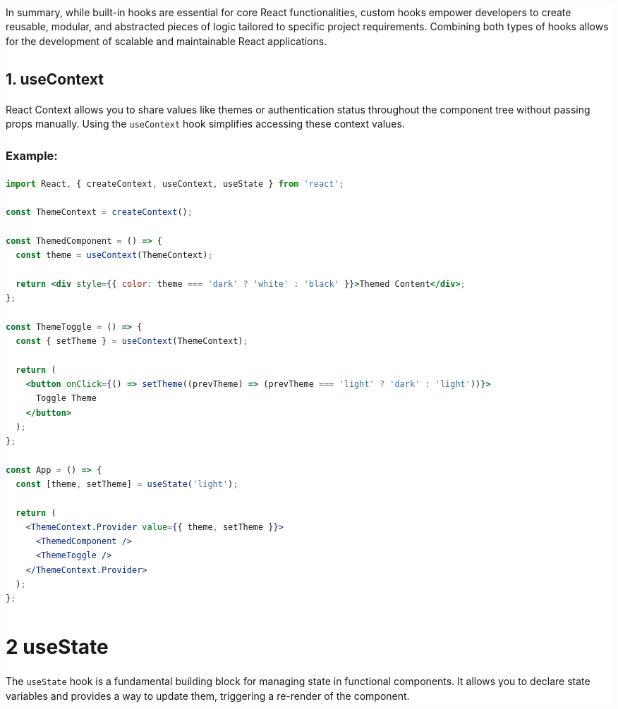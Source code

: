 In summary, while built-in hooks are essential for core React functionalities, custom hooks empower developers to create reusable, modular, and abstracted pieces of logic tailored to specific project requirements. Combining both types of hooks allows for the development of scalable and maintainable React applications.

## 1. useContext

React Context allows you to share values like themes or authentication status throughout the component tree without passing props manually. Using the `useContext` hook simplifies accessing these context values.

### Example:

```jsx
import React, { createContext, useContext, useState } from 'react';

const ThemeContext = createContext();

const ThemedComponent = () => {
  const theme = useContext(ThemeContext);

  return <div style={{ color: theme === 'dark' ? 'white' : 'black' }}>Themed Content</div>;
};

const ThemeToggle = () => {
  const { setTheme } = useContext(ThemeContext);

  return (
    <button onClick={() => setTheme((prevTheme) => (prevTheme === 'light' ? 'dark' : 'light'))}>
      Toggle Theme
    </button>
  );
};

const App = () => {
  const [theme, setTheme] = useState('light');

  return (
    <ThemeContext.Provider value={{ theme, setTheme }}>
      <ThemedComponent />
      <ThemeToggle />
    </ThemeContext.Provider>
  );
};
```

# 2 useState

The `useState` hook is a fundamental building block for managing state in functional components. It allows you to declare state variables and provides a way to update them, triggering a re-render of the component.
